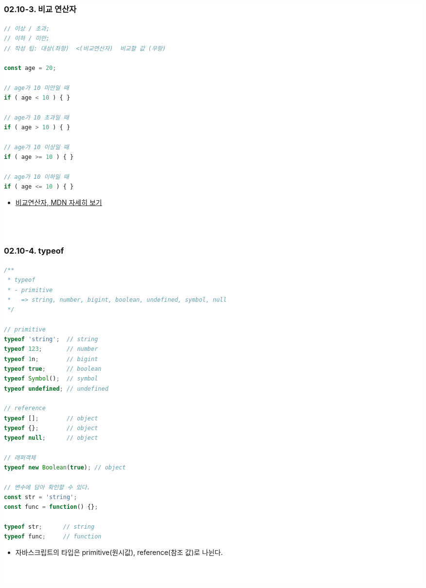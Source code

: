 ### 02.10-3. 비교 연산자
```javascript
// 이상 / 초과;
// 이하 / 미만;
// 작성 팁: 대상(좌항)  <(비교연산자)  비교할 값 (우항)

const age = 20;

// age가 10 미만일 때
if ( age < 10 ) { }

// age가 10 초과일 때
if ( age > 10 ) { }

// age가 10 이상일 때
if ( age >= 10 ) { }

// age가 10 이하일 때
if ( age <= 10 ) { }
```
- [비교연산자, MDN 자세히 보기](https://developer.mozilla.org/ko/docs/Web/JavaScript/Guide/Expressions_and_Operators#comparison_operators)
<br />
<br />

### 02.10-4. typeof
```javascript
/**
 * typeof
 * - primitive 
 *   => string, number, bigint, boolean, undefined, symbol, null
 */

// primitive
typeof 'string';  // string
typeof 123;       // number
typeof 1n;        // bigint
typeof true;      // boolean
typeof Symbol();  // symbol
typeof undefined; // undefined

// reference
typeof [];        // object
typeof {};        // object
typeof null;      // object

// 래퍼객체
typeof new Boolean(true); // object

// 변수에 담아 확인할 수 있다.
const str = 'string';
const func = function() {};

typeof str;      // string
typeof func;     // function
```
- 자바스크립트의 타입은 primitive(원시값), reference(참조 값)로 나뉜다.
<br />
<br />
